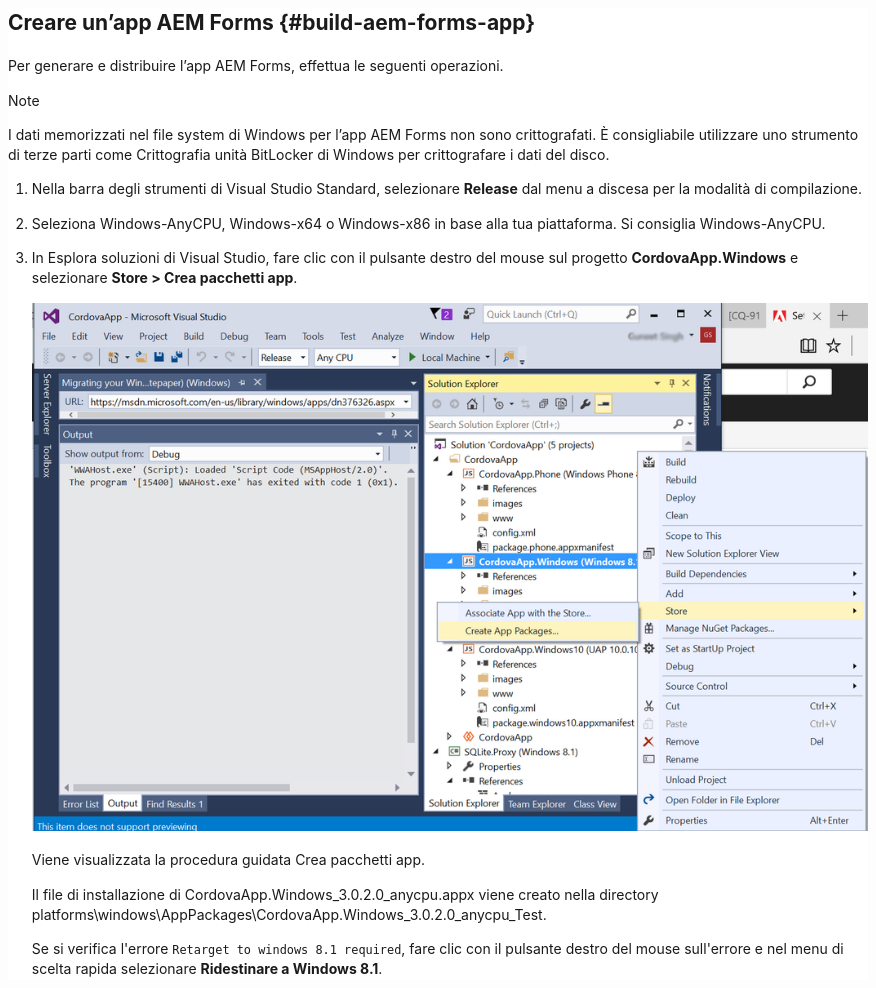 ## Creare un’app AEM Forms {#build-aem-forms-app}

Per generare e distribuire l’app AEM Forms, effettua le seguenti operazioni.

>[!NOTE]
>
>I dati memorizzati nel file system di Windows per l’app AEM Forms non sono crittografati. È consigliabile utilizzare uno strumento di terze parti come Crittografia unità BitLocker di Windows per crittografare i dati del disco.

1. Nella barra degli strumenti di Visual Studio Standard, selezionare **Release** dal menu a discesa per la modalità di compilazione.

1. Seleziona Windows-AnyCPU, Windows-x64 o Windows-x86 in base alla tua piattaforma. Si consiglia Windows-AnyCPU.
1. In Esplora soluzioni di Visual Studio, fare clic con il pulsante destro del mouse sul progetto **CordovaApp.Windows** e selezionare **Store > Crea pacchetti app**.

   ![createapppackages](assets/createapppackages.png)

   Viene visualizzata la procedura guidata Crea pacchetti app.

   Il file di installazione di CordovaApp.Windows_3.0.2.0_anycpu.appx viene creato nella directory platforms\windows\AppPackages\CordovaApp.Windows_3.0.2.0_anycpu_Test.

   Se si verifica l&#39;errore `Retarget to windows 8.1 required`, fare clic con il pulsante destro del mouse sull&#39;errore e nel menu di scelta rapida selezionare **Ridestinare a Windows 8.1**.
